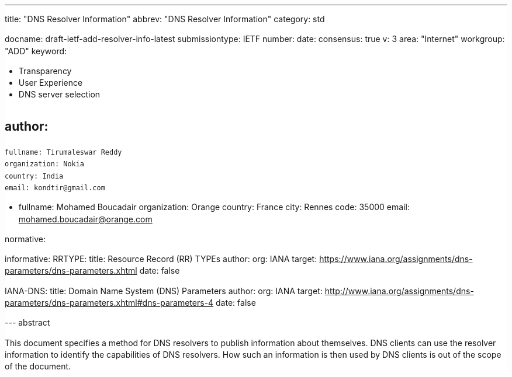 ---
title: "DNS Resolver Information"
abbrev: "DNS Resolver Information"
category: std

docname: draft-ietf-add-resolver-info-latest
submissiontype: IETF
number:
date:
consensus: true
v: 3
area: "Internet"
workgroup: "ADD"
keyword:
 - Transparency
 - User Experience
 - DNS server selection

author:
 -
    fullname: Tirumaleswar Reddy
    organization: Nokia
    country: India
    email: kondtir@gmail.com
 -
    fullname: Mohamed Boucadair
    organization: Orange
    country: France
    city: Rennes
    code: 35000
    email: mohamed.boucadair@orange.com

normative:

informative:
  RRTYPE:
    title: Resource Record (RR) TYPEs
    author:
      org: IANA
    target: https://www.iana.org/assignments/dns-parameters/dns-parameters.xhtml
    date: false

  IANA-DNS:
    title: Domain Name System (DNS) Parameters
    author:
      org: IANA
    target: http://www.iana.org/assignments/dns-parameters/dns-parameters.xhtml#dns-parameters-4
    date: false

--- abstract

   This document specifies a method for DNS resolvers to publish
   information about themselves.  DNS clients can use the resolver
   information to identify the capabilities of DNS resolvers. How such an information is then used by DNS clients is out of the scope of the document.
